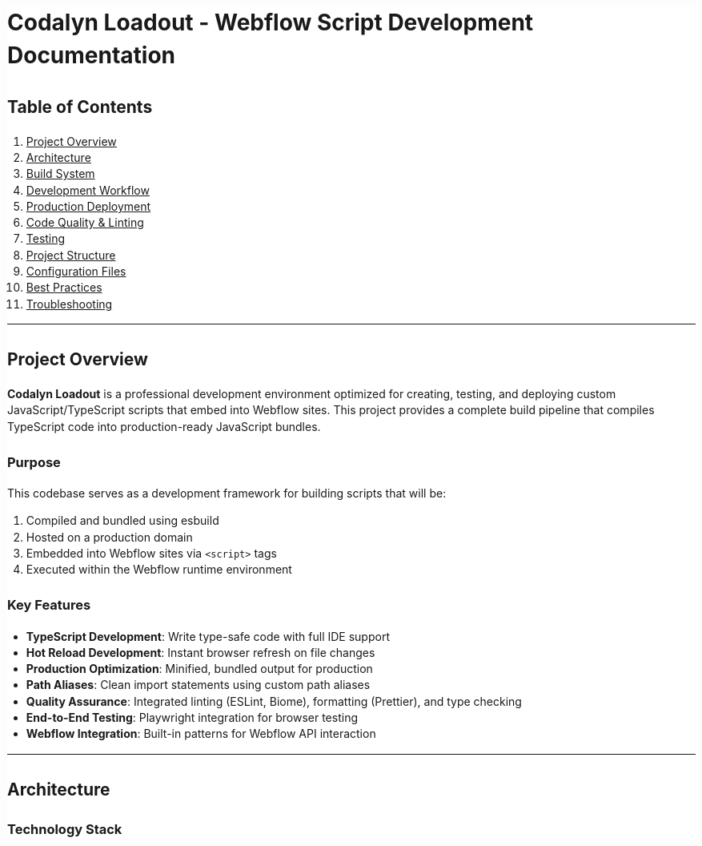 # Codalyn Loadout - Webflow Script Development Documentation

## Table of Contents

1. [Project Overview](#project-overview)
2. [Architecture](#architecture)
3. [Build System](#build-system)
4. [Development Workflow](#development-workflow)
5. [Production Deployment](#production-deployment)
6. [Code Quality & Linting](#code-quality--linting)
7. [Testing](#testing)
8. [Project Structure](#project-structure)
9. [Configuration Files](#configuration-files)
10. [Best Practices](#best-practices)
11. [Troubleshooting](#troubleshooting)

---

## Project Overview

**Codalyn Loadout** is a professional development environment optimized for creating, testing, and deploying custom JavaScript/TypeScript scripts that embed into Webflow sites. This project provides a complete build pipeline that compiles TypeScript code into production-ready JavaScript bundles.

### Purpose

This codebase serves as a development framework for building scripts that will be:
1. Compiled and bundled using esbuild
2. Hosted on a production domain
3. Embedded into Webflow sites via `<script>` tags
4. Executed within the Webflow runtime environment

### Key Features

- **TypeScript Development**: Write type-safe code with full IDE support
- **Hot Reload Development**: Instant browser refresh on file changes
- **Production Optimization**: Minified, bundled output for production
- **Path Aliases**: Clean import statements using custom path aliases
- **Quality Assurance**: Integrated linting (ESLint, Biome), formatting (Prettier), and type checking
- **End-to-End Testing**: Playwright integration for browser testing
- **Webflow Integration**: Built-in patterns for Webflow API interaction

---

## Architecture

### Technology Stack
